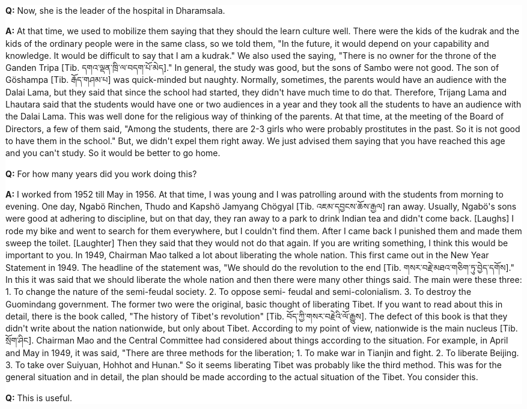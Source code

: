 **Q:**  Now, she is the leader of the hospital in Dharamsala.   

**A:**  At that time, we used to mobilize them saying that they should the learn culture well. There were the kids of the <span class="tooltip" data-text="[tib. སྐུ་དྲག] 1. A member of the lay aristocracy. 2. Title for government lay and monk officials. 3. A name occasionally used for the top leaders/officials in a monastery.">kudrak</span> and the kids of the ordinary people were in the same class, so we told them, "In the future, it would depend on your capability and knowledge. It would be difficult to say that I am a kudrak." We also used the saying, "There is no owner for the throne of the <span class="tooltip" data-text="[tib. དགའ་ལྡན་ཁྲི་པ] The chief abbot of Ganden Monastery. He is considered to hold the throne of Tsongkapa, the founder of the Gelugpa sect.">Ganden Tripa</span> [Tib. དགའ་ལྡན་ཁྲི་ལ་བདག་པོ་མེད]." In general, the study was good, but the sons of <span class="tooltip" data-text="[tib. བསམ་ཕོ] The abbreviated name of one of the largest and most powerful aristocratic families (Samdru Phodrang).">Sambo</span> were not good. The son of Göshampa [Tib. རྒོད་གཤམ་པ] was quick-minded but naughty. Normally, sometimes, the parents would have an audience with the Dalai Lama, but they said that since the school had started, they didn't have much time to do that. Therefore, Trijang Lama and Lhautara said that the students would have one or two audiences in a year and they took all the students to have an audience with the Dalai Lama. This was well done for the religious way of thinking of the parents. At that time, at the meeting of the Board of Directors, a few of them said, "Among the students, there are 2-3 girls who were probably prostitutes in the past. So it is not good to have them in the school." But, we didn't expel them right away. We just advised them saying that you have reached this age and you can't study. So it would be better to go home.   

**Q:**  For how many years did you work doing this?   

**A:**  I worked from 1952 till May in 1956. At that time, I was young and I was patrolling around with the students from morning to evening. One day, Ngabö Rinchen, Thudo and Kapshö Jamyang Chögyal [Tib. འཇམ་དབྱངས་ཆོས་རྒྱལ] ran away. Usually, Ngabö's sons were good at adhering to discipline, but on that day, they ran away to a park to drink Indian tea and didn't come back. [Laughs] I rode my bike and went to search for them everywhere, but I couldn't find them. After I came back I punished them and made them sweep the toilet. [Laughter] Then they said that they would not do that again. If you are writing something, I think this would be important to you. In 1949, Chairman Mao talked a lot about liberating the whole nation. This first came out in the New Year Statement in 1949. The headline of the statement was, "We should do the revolution to the end [Tib. གསར་བརྗེ་མཐའ་གཅིག་ཏུ་བྱེད་དགོས]." In this it was said that we should liberate the whole nation and then there were many other things said. The main were these three: 1. To change the nature of the semi-feudal society. 2. To oppose semi- feudal and semi-colonialism. 3. To destroy the Guomindang government. The former two were the original, basic thought of liberating Tibet. If you want to read about this in detail, there is the book called, "The history of Tibet's revolution" [Tib. བོད་ཀྱི་གསར་བརྗེའི་ལོ་རྒྱུས]. The defect of this book is that they didn't write about the nation nationwide, but only about Tibet. According to my point of view, nationwide is the main nucleus [Tib. སྲོག་ཤིང]. Chairman Mao and the Central Committee had considered about things according to the situation. For example, in April and May in 1949, it was said, "There are three methods for the liberation; 1. To make war in Tianjin and fight. 2. To liberate Beijing. 3. To take over Suiyuan, Hohhot and Hunan." So it seems liberating Tibet was probably like the third method. This was for the general situation and in detail, the plan should be made according to the actual situation of the Tibet. You consider this.   

**Q:**  This is useful.   

